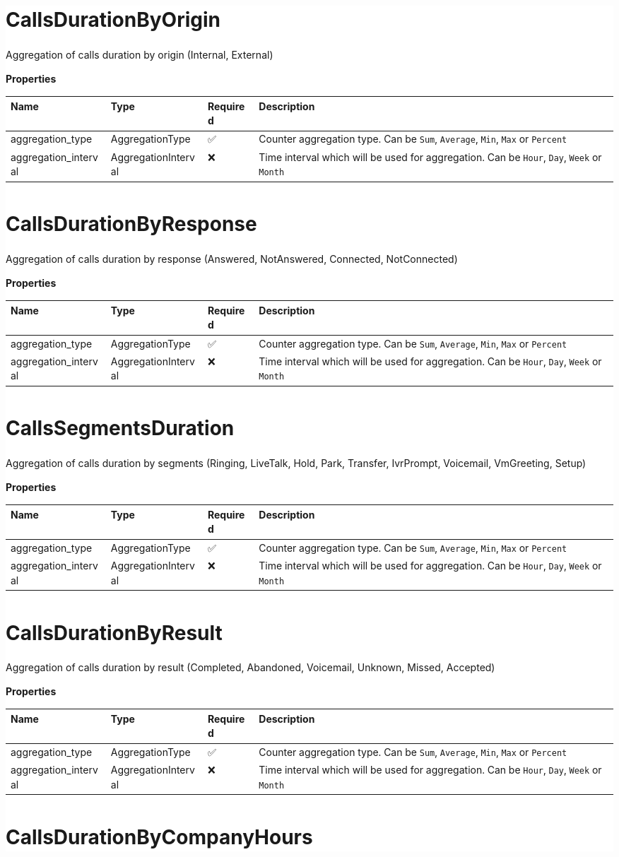 # CallsDurationByOrigin

Aggregation of calls duration by origin (Internal, External)

**Properties**

| Name                 | Type                | Required | Description                                                                               |
| :------------------- | :------------------ | :------- | :---------------------------------------------------------------------------------------- |
| aggregation_type     | AggregationType     | ✅       | Counter aggregation type. Can be `Sum`, `Average`, `Min`, `Max` or `Percent`              |
| aggregation_interval | AggregationInterval | ❌       | Time interval which will be used for aggregation. Can be `Hour`, `Day`, `Week` or `Month` |

# CallsDurationByResponse

Aggregation of calls duration by response (Answered, NotAnswered, Connected, NotConnected)

**Properties**

| Name                 | Type                | Required | Description                                                                               |
| :------------------- | :------------------ | :------- | :---------------------------------------------------------------------------------------- |
| aggregation_type     | AggregationType     | ✅       | Counter aggregation type. Can be `Sum`, `Average`, `Min`, `Max` or `Percent`              |
| aggregation_interval | AggregationInterval | ❌       | Time interval which will be used for aggregation. Can be `Hour`, `Day`, `Week` or `Month` |

# CallsSegmentsDuration

Aggregation of calls duration by segments (Ringing, LiveTalk, Hold, Park, Transfer, IvrPrompt, Voicemail, VmGreeting, Setup)

**Properties**

| Name                 | Type                | Required | Description                                                                               |
| :------------------- | :------------------ | :------- | :---------------------------------------------------------------------------------------- |
| aggregation_type     | AggregationType     | ✅       | Counter aggregation type. Can be `Sum`, `Average`, `Min`, `Max` or `Percent`              |
| aggregation_interval | AggregationInterval | ❌       | Time interval which will be used for aggregation. Can be `Hour`, `Day`, `Week` or `Month` |

# CallsDurationByResult

Aggregation of calls duration by result (Completed, Abandoned, Voicemail, Unknown, Missed, Accepted)

**Properties**

| Name                 | Type                | Required | Description                                                                               |
| :------------------- | :------------------ | :------- | :---------------------------------------------------------------------------------------- |
| aggregation_type     | AggregationType     | ✅       | Counter aggregation type. Can be `Sum`, `Average`, `Min`, `Max` or `Percent`              |
| aggregation_interval | AggregationInterval | ❌       | Time interval which will be used for aggregation. Can be `Hour`, `Day`, `Week` or `Month` |

# CallsDurationByCompanyHours
